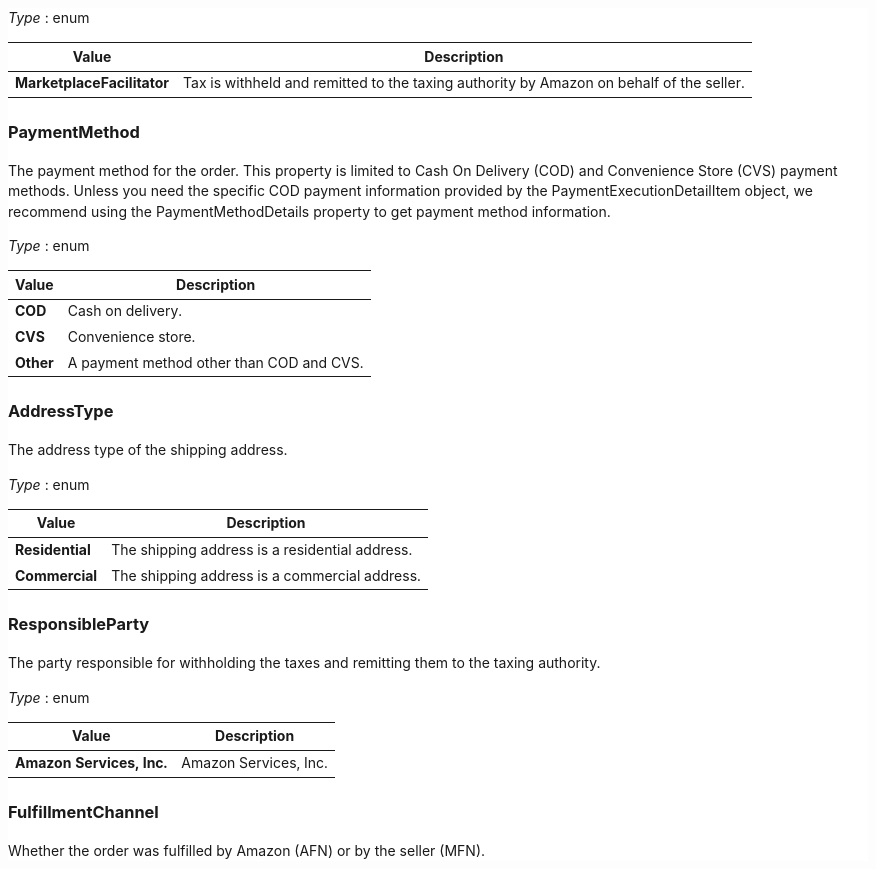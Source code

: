 *Type* : enum


|Value|Description|
|---|---|
|**MarketplaceFacilitator**|Tax is withheld and remitted to the taxing authority by Amazon on behalf of the seller.|


<a name="paymentmethod"></a>
### PaymentMethod
The payment method for the order. This property is limited to Cash On Delivery (COD) and Convenience Store (CVS) payment methods. Unless you need the specific COD payment information provided by the PaymentExecutionDetailItem object, we recommend using the PaymentMethodDetails property to get payment method information.

*Type* : enum


|Value|Description|
|---|---|
|**COD**|Cash on delivery.|
|**CVS**|Convenience store.|
|**Other**|A payment method other than COD and CVS.|


<a name="addresstype"></a>
### AddressType
The address type of the shipping address.

*Type* : enum


|Value|Description|
|---|---|
|**Residential**|The shipping address is a residential address.|
|**Commercial**|The shipping address is a commercial address.|


<a name="responsibleparty"></a>
### ResponsibleParty
The party responsible for withholding the taxes and remitting them to the taxing authority.

*Type* : enum


|Value|Description|
|---|---|
|**Amazon Services, Inc.**|Amazon Services, Inc.|


<a name="fulfillmentchannel"></a>
### FulfillmentChannel
Whether the order was fulfilled by Amazon (AFN) or by the seller (MFN).
